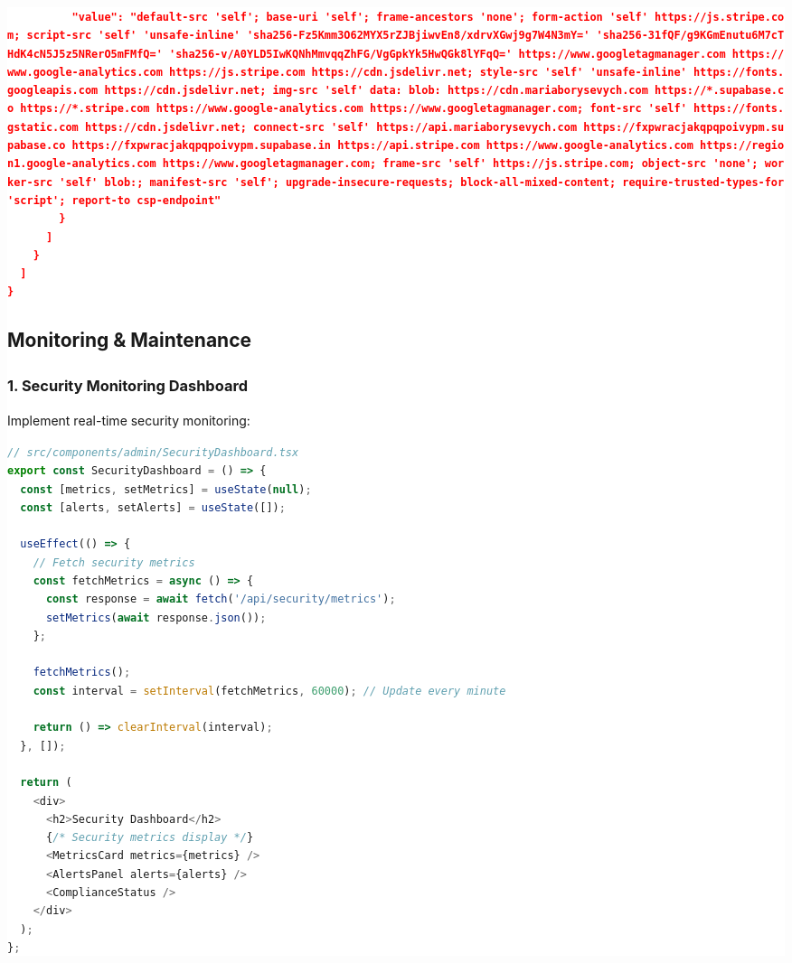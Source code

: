 ```json
          "value": "default-src 'self'; base-uri 'self'; frame-ancestors 'none'; form-action 'self' https://js.stripe.com; script-src 'self' 'unsafe-inline' 'sha256-Fz5Kmm3O62MYX5rZJBjiwvEn8/xdrvXGwj9g7W4N3mY=' 'sha256-31fQF/g9KGmEnutu6M7cTHdK4cN5J5z5NRerO5mFMfQ=' 'sha256-v/A0YLD5IwKQNhMmvqqZhFG/VgGpkYk5HwQGk8lYFqQ=' https://www.googletagmanager.com https://www.google-analytics.com https://js.stripe.com https://cdn.jsdelivr.net; style-src 'self' 'unsafe-inline' https://fonts.googleapis.com https://cdn.jsdelivr.net; img-src 'self' data: blob: https://cdn.mariaborysevych.com https://*.supabase.co https://*.stripe.com https://www.google-analytics.com https://www.googletagmanager.com; font-src 'self' https://fonts.gstatic.com https://cdn.jsdelivr.net; connect-src 'self' https://api.mariaborysevych.com https://fxpwracjakqpqpoivypm.supabase.co https://fxpwracjakqpqpoivypm.supabase.in https://api.stripe.com https://www.google-analytics.com https://region1.google-analytics.com https://www.googletagmanager.com; frame-src 'self' https://js.stripe.com; object-src 'none'; worker-src 'self' blob:; manifest-src 'self'; upgrade-insecure-requests; block-all-mixed-content; require-trusted-types-for 'script'; report-to csp-endpoint"
        }
      ]
    }
  ]
}
```

## Monitoring & Maintenance

### 1. Security Monitoring Dashboard

Implement real-time security monitoring:

```typescript
// src/components/admin/SecurityDashboard.tsx
export const SecurityDashboard = () => {
  const [metrics, setMetrics] = useState(null);
  const [alerts, setAlerts] = useState([]);

  useEffect(() => {
    // Fetch security metrics
    const fetchMetrics = async () => {
      const response = await fetch('/api/security/metrics');
      setMetrics(await response.json());
    };

    fetchMetrics();
    const interval = setInterval(fetchMetrics, 60000); // Update every minute

    return () => clearInterval(interval);
  }, []);

  return (
    <div>
      <h2>Security Dashboard</h2>
      {/* Security metrics display */}
      <MetricsCard metrics={metrics} />
      <AlertsPanel alerts={alerts} />
      <ComplianceStatus />
    </div>
  );
};
```
